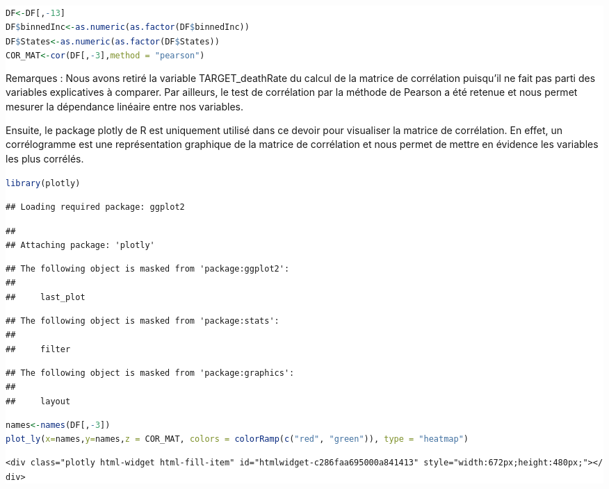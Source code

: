 ```r
DF<-DF[,-13]
DF$binnedInc<-as.numeric(as.factor(DF$binnedInc))
DF$States<-as.numeric(as.factor(DF$States))
COR_MAT<-cor(DF[,-3],method = "pearson")
```

Remarques : Nous avons retiré la variable TARGET_deathRate du calcul de la matrice de corrélation puisqu’il ne fait pas parti des variables explicatives à comparer. Par ailleurs, le test de corrélation par la méthode de Pearson a été retenue et nous permet mesurer la dépendance linéaire entre nos variables.

Ensuite, le package plotly de R est uniquement utilisé dans ce devoir pour visualiser la matrice de corrélation. En effet, un corrélogramme est une représentation graphique de la matrice de corrélation et nous permet de mettre en évidence les variables les plus corrélés. 


```r
library(plotly)
```

```
## Loading required package: ggplot2
```

```
## 
## Attaching package: 'plotly'
```

```
## The following object is masked from 'package:ggplot2':
## 
##     last_plot
```

```
## The following object is masked from 'package:stats':
## 
##     filter
```

```
## The following object is masked from 'package:graphics':
## 
##     layout
```

```r
names<-names(DF[,-3])
plot_ly(x=names,y=names,z = COR_MAT, colors = colorRamp(c("red", "green")), type = "heatmap")
```

```{=html}
<div class="plotly html-widget html-fill-item" id="htmlwidget-c286faa695000a841413" style="width:672px;height:480px;"></div>
```